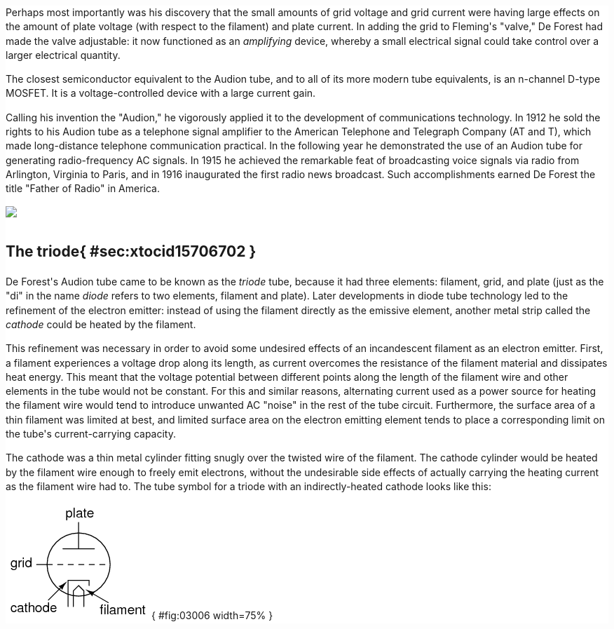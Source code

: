 Perhaps most importantly was his discovery that the small amounts of grid voltage and grid current were having large effects on the amount of plate voltage (with respect to the filament) and plate current. In adding the grid to Fleming\'s \"valve,\" De Forest had made the valve adjustable: it now functioned as an _amplifying_ device, whereby a small electrical signal could take control over a larger electrical quantity.

The closest semiconductor equivalent to the Audion tube, and to all of its more modern tube equivalents, is an n-channel D-type MOSFET. It is a voltage-controlled device with a large current gain.

Calling his invention the \"Audion,\" he vigorously applied it to the development of communications technology. In 1912 he sold the rights to his Audion tube as a telephone signal amplifier to the American Telephone and Telegraph Company (AT and T), which made long-distance telephone communication practical. In the following year he demonstrated the use of an Audion tube for generating radio-frequency AC signals. In 1915 he achieved the remarkable feat of broadcasting voice signals via radio from Arlington, Virginia to Paris, and in 1916 inaugurated the first radio news broadcast. Such accomplishments earned De Forest the title \"Father of Radio\" in America.

![](53001.jpg)

## The triode{ #sec:xtocid15706702 }

De Forest\'s Audion tube came to be known as the _triode_ tube, because it had three elements: filament, grid, and plate (just as the \"di\" in the name _diode_ refers to two elements, filament and plate). Later developments in diode tube technology led to the refinement of the electron emitter: instead of using the filament directly as the emissive element, another metal strip called the _cathode_ could be heated by the filament.

This refinement was necessary in order to avoid some undesired effects of an incandescent filament as an electron emitter. First, a filament experiences a voltage drop along its length, as current overcomes the resistance of the filament material and dissipates heat energy. This meant that the voltage potential between different points along the length of the filament wire and other elements in the tube would not be constant. For this and similar reasons, alternating current used as a power source for heating the filament wire would tend to introduce unwanted AC \"noise\" in the rest of the tube circuit. Furthermore, the surface area of a thin filament was limited at best, and limited surface area on the electron emitting element tends to place a corresponding limit on the tube\'s current-carrying capacity.

The cathode was a thin metal cylinder fitting snugly over the twisted wire of the filament. The cathode cylinder would be heated by the filament wire enough to freely emit electrons, without the undesirable side effects of actually carrying the heating current as the filament wire had to. The tube symbol for a triode with an indirectly-heated cathode looks like this:

![](media/03006.png){ #fig:03006 width=75% }
